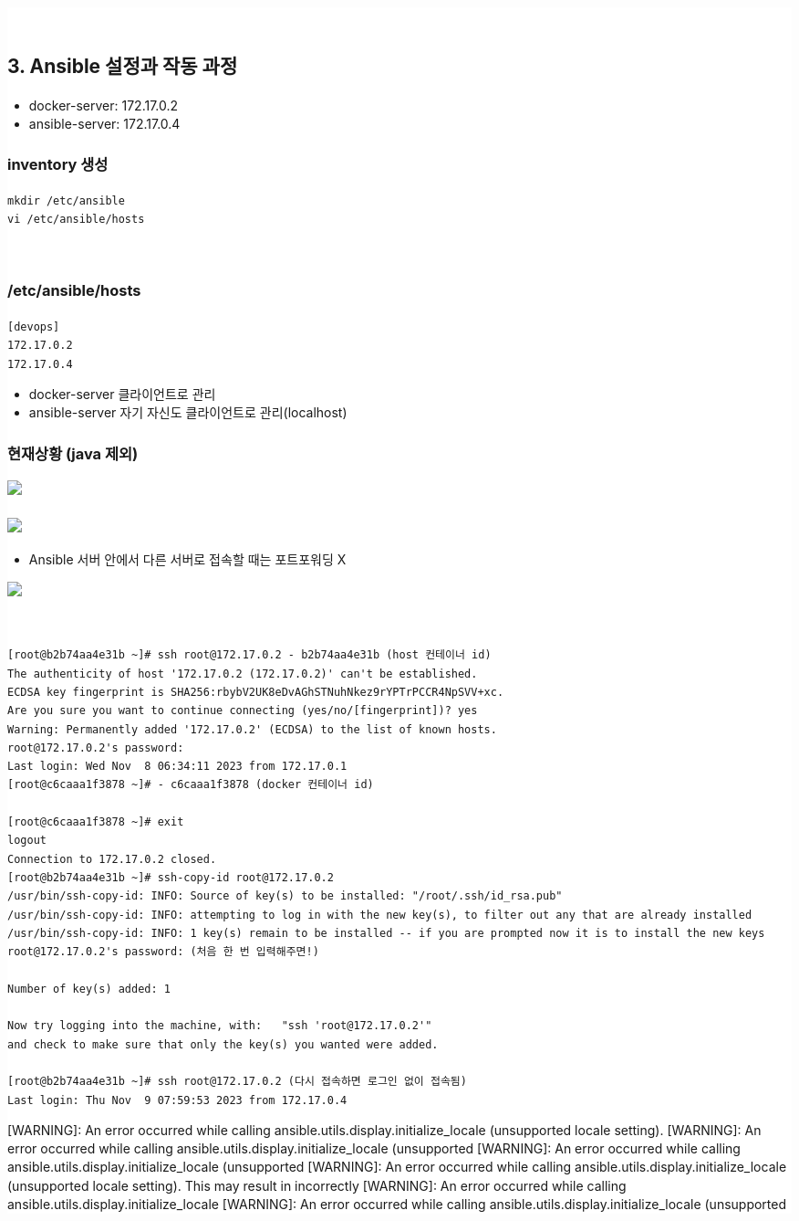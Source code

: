 <br>

## 3. Ansible 설정과 작동 과정

- docker-server: 172.17.0.2
- ansible-server: 172.17.0.4

### inventory 생성
```
mkdir /etc/ansible
vi /etc/ansible/hosts
```

<br>

### /etc/ansible/hosts
```
[devops]
172.17.0.2
172.17.0.4
```
- docker-server 클라이언트로 관리
- ansible-server 자기 자신도 클라이언트로 관리(localhost)

### 현재상황 (java 제외)
<img src="https://github.com/hyewon218/Building-CI-CD-pipelines-with-Jenkins/assets/126750615/ef079de5-9d79-4d91-9507-59f84d3e7a93" width="60%"/><br>
<br>
<img src="https://github.com/hyewon218/Building-CI-CD-pipelines-with-Jenkins/assets/126750615/64508387-a33b-42f4-9289-a4ae93c9f5fc" width="60%"/><br>
- Ansible 서버 안에서 다른 서버로 접속할 때는 포트포워딩 X<br>

<img src="https://github.com/hyewon218/Building-CI-CD-pipelines-with-Jenkins/assets/126750615/efbd0011-dd16-4eea-b2b2-718f8eee609e" width="60%"/><br>

<br>

```
[root@b2b74aa4e31b ~]# ssh root@172.17.0.2 - b2b74aa4e31b (host 컨테이너 id)
The authenticity of host '172.17.0.2 (172.17.0.2)' can't be established.
ECDSA key fingerprint is SHA256:rbybV2UK8eDvAGhSTNuhNkez9rYPTrPCCR4NpSVV+xc.
Are you sure you want to continue connecting (yes/no/[fingerprint])? yes
Warning: Permanently added '172.17.0.2' (ECDSA) to the list of known hosts.
root@172.17.0.2's password: 
Last login: Wed Nov  8 06:34:11 2023 from 172.17.0.1
[root@c6caaa1f3878 ~]# - c6caaa1f3878 (docker 컨테이너 id)

[root@c6caaa1f3878 ~]# exit
logout
Connection to 172.17.0.2 closed.
[root@b2b74aa4e31b ~]# ssh-copy-id root@172.17.0.2
/usr/bin/ssh-copy-id: INFO: Source of key(s) to be installed: "/root/.ssh/id_rsa.pub"
/usr/bin/ssh-copy-id: INFO: attempting to log in with the new key(s), to filter out any that are already installed
/usr/bin/ssh-copy-id: INFO: 1 key(s) remain to be installed -- if you are prompted now it is to install the new keys
root@172.17.0.2's password: (처음 한 번 입력해주면!)

Number of key(s) added: 1

Now try logging into the machine, with:   "ssh 'root@172.17.0.2'"
and check to make sure that only the key(s) you wanted were added.

[root@b2b74aa4e31b ~]# ssh root@172.17.0.2 (다시 접속하면 로그인 없이 접속됨)
Last login: Thu Nov  9 07:59:53 2023 from 172.17.0.4
```
```
```

[WARNING]: An error occurred while calling ansible.utils.display.initialize_locale (unsupported locale setting).
  [WARNING]: An error occurred while calling ansible.utils.display.initialize_locale (unsupported
[WARNING]: An error occurred while calling ansible.utils.display.initialize_locale (unsupported
[WARNING]: An error occurred while calling ansible.utils.display.initialize_locale (unsupported locale setting). This may result in incorrectly
[WARNING]: An error occurred while calling ansible.utils.display.initialize_locale
[WARNING]: An error occurred while calling ansible.utils.display.initialize_locale (unsupported